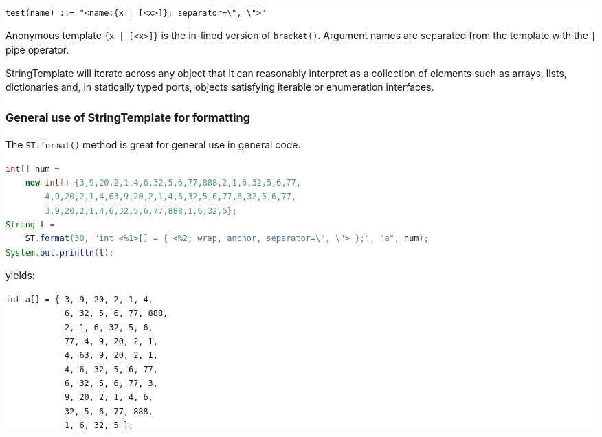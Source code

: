 ```
test(name) ::= "<name:{x | [<x>]}; separator=\", \">"
```

Anonymous template `{x | [<x>]}` is the in-lined version of `bracket()`. Argument names are separated from the template with the `|` pipe operator.

StringTemplate will iterate across any object that it can reasonably interpret as a collection of elements such as arrays, lists, dictionaries and, in statically typed ports, objects satisfying iterable or enumeration interfaces.

### General use of StringTemplate for formatting

The `ST.format()` method is great for general use in general code.

```java
int[] num =
    new int[] {3,9,20,2,1,4,6,32,5,6,77,888,2,1,6,32,5,6,77,
        4,9,20,2,1,4,63,9,20,2,1,4,6,32,5,6,77,6,32,5,6,77,
        3,9,20,2,1,4,6,32,5,6,77,888,1,6,32,5};
String t =
    ST.format(30, "int <%1>[] = { <%2; wrap, anchor, separator=\", \"> };", "a", num);
System.out.println(t);
```
 
yields:

```
int a[] = { 3, 9, 20, 2, 1, 4,
            6, 32, 5, 6, 77, 888,
            2, 1, 6, 32, 5, 6,
            77, 4, 9, 20, 2, 1,
            4, 63, 9, 20, 2, 1,
            4, 6, 32, 5, 6, 77,
            6, 32, 5, 6, 77, 3,
            9, 20, 2, 1, 4, 6,
            32, 5, 6, 77, 888,
            1, 6, 32, 5 };
```
